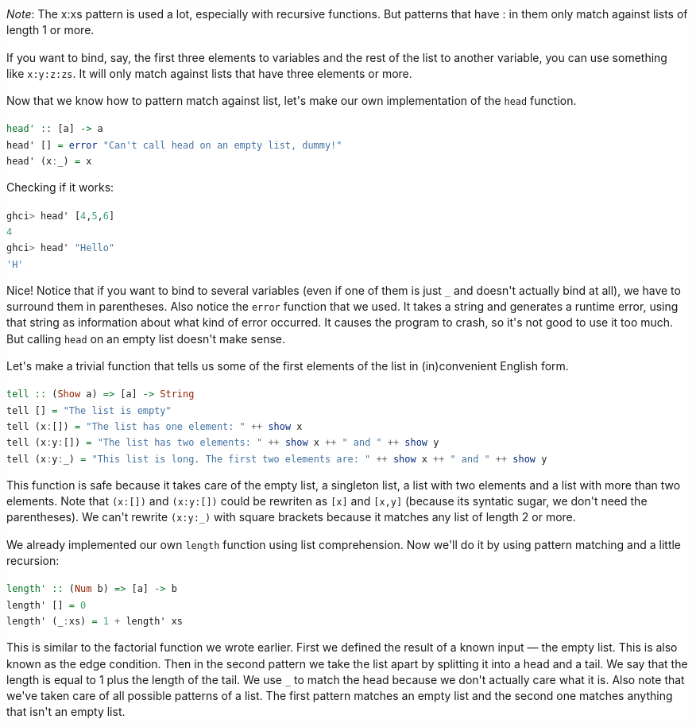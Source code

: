 _Note_: The x:xs pattern is used a lot, especially with recursive functions. But patterns that have : in them only match against lists of length 1 or more.

If you want to bind, say, the first three elements to variables and the rest of the list to another variable, you can use something like `x:y:z:zs`. It will only match against lists that have three elements or more.

Now that we know how to pattern match against list, let's make our own implementation of the `head` function.

```haskell
head' :: [a] -> a
head' [] = error "Can't call head on an empty list, dummy!"
head' (x:_) = x
```

Checking if it works:

```haskell
ghci> head' [4,5,6]
4
ghci> head' "Hello"
'H'
```

Nice! Notice that if you want to bind to several variables (even if one of them is just `_` and doesn't actually bind at all), we have to surround them in parentheses. Also notice the `error` function that we used. It takes a string and generates a runtime error, using that string as information about what kind of error occurred. It causes the program to crash, so it's not good to use it too much. But calling `head` on an empty list doesn't make sense.

Let's make a trivial function that tells us some of the first elements of the list in (in)convenient English form.

```haskell
tell :: (Show a) => [a] -> String
tell [] = "The list is empty"
tell (x:[]) = "The list has one element: " ++ show x
tell (x:y:[]) = "The list has two elements: " ++ show x ++ " and " ++ show y
tell (x:y:_) = "This list is long. The first two elements are: " ++ show x ++ " and " ++ show y
```

This function is safe because it takes care of the empty list, a singleton list, a list with two elements and a list with more than two elements. Note that `(x:[])` and `(x:y:[])` could be rewriten as `[x]` and `[x,y]` (because its syntatic sugar, we don't need the parentheses). We can't rewrite `(x:y:_)` with square brackets because it matches any list of length 2 or more.

We already implemented our own `length` function using list comprehension. Now we'll do it by using pattern matching and a little recursion:

```haskell
length' :: (Num b) => [a] -> b
length' [] = 0
length' (_:xs) = 1 + length' xs
```

This is similar to the factorial function we wrote earlier. First we defined the result of a known input — the empty list. This is also known as the edge condition. Then in the second pattern we take the list apart by splitting it into a head and a tail. We say that the length is equal to 1 plus the length of the tail. We use `_` to match the head because we don't actually care what it is. Also note that we've taken care of all possible patterns of a list. The first pattern matches an empty list and the second one matches anything that isn't an empty list.
